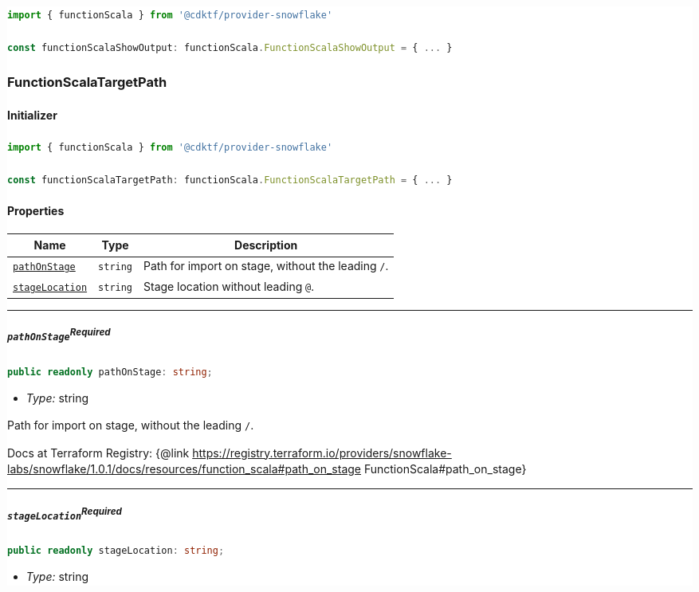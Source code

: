 ```typescript
import { functionScala } from '@cdktf/provider-snowflake'

const functionScalaShowOutput: functionScala.FunctionScalaShowOutput = { ... }
```


### FunctionScalaTargetPath <a name="FunctionScalaTargetPath" id="@cdktf/provider-snowflake.functionScala.FunctionScalaTargetPath"></a>

#### Initializer <a name="Initializer" id="@cdktf/provider-snowflake.functionScala.FunctionScalaTargetPath.Initializer"></a>

```typescript
import { functionScala } from '@cdktf/provider-snowflake'

const functionScalaTargetPath: functionScala.FunctionScalaTargetPath = { ... }
```

#### Properties <a name="Properties" id="Properties"></a>

| **Name** | **Type** | **Description** |
| --- | --- | --- |
| <code><a href="#@cdktf/provider-snowflake.functionScala.FunctionScalaTargetPath.property.pathOnStage">pathOnStage</a></code> | <code>string</code> | Path for import on stage, without the leading `/`. |
| <code><a href="#@cdktf/provider-snowflake.functionScala.FunctionScalaTargetPath.property.stageLocation">stageLocation</a></code> | <code>string</code> | Stage location without leading `@`. |

---

##### `pathOnStage`<sup>Required</sup> <a name="pathOnStage" id="@cdktf/provider-snowflake.functionScala.FunctionScalaTargetPath.property.pathOnStage"></a>

```typescript
public readonly pathOnStage: string;
```

- *Type:* string

Path for import on stage, without the leading `/`.

Docs at Terraform Registry: {@link https://registry.terraform.io/providers/snowflake-labs/snowflake/1.0.1/docs/resources/function_scala#path_on_stage FunctionScala#path_on_stage}

---

##### `stageLocation`<sup>Required</sup> <a name="stageLocation" id="@cdktf/provider-snowflake.functionScala.FunctionScalaTargetPath.property.stageLocation"></a>

```typescript
public readonly stageLocation: string;
```

- *Type:* string

